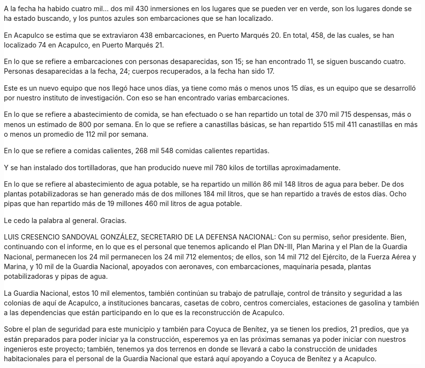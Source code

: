 A la fecha ha habido cuatro mil… dos mil 430 inmersiones en los lugares que se
pueden ver en verde, son los lugares donde se ha estado buscando, y los puntos
azules son embarcaciones que se han localizado.

En Acapulco se estima que se extraviaron 438 embarcaciones, en Puerto Marqués
20. En total, 458, de las cuales, se han localizado 74 en Acapulco, en Puerto
Marqués 21.

En lo que se refiere a embarcaciones con personas desaparecidas, son 15; se
han encontrado 11, se siguen buscando cuatro. Personas desaparecidas a la
fecha, 24; cuerpos recuperados, a la fecha han sido 17.

Este es un nuevo equipo que nos llegó hace unos días, ya tiene como más o
menos unos 15 días, es un equipo que se desarrolló por nuestro instituto de
investigación. Con eso se han encontrado varias embarcaciones.

En lo que se refiere a abastecimiento de comida, se han efectuado o se han
repartido un total de 370 mil 715 despensas, más o menos un estimado de 800
por semana. En lo que se refiere a canastillas básicas, se han repartido 515
mil 411 canastillas en más o menos un promedio de 112 mil por semana.

En lo que se refiere a comidas calientes, 268 mil 548 comidas calientes
repartidas.

Y se han instalado dos tortilladoras, que han producido nueve mil 780 kilos de
tortillas aproximadamente.

En lo que se refiere al abastecimiento de agua potable, se ha repartido un
millón 86 mil 148 litros de agua para beber. De dos plantas potabilizadoras se
han generado más de dos millones 184 mil litros, que se han repartido a través
de estos días. Ocho pipas que han repartido más de 19 millones 460 mil litros
de agua potable.

Le cedo la palabra al general. Gracias.

LUIS CRESENCIO SANDOVAL GONZÁLEZ, SECRETARIO DE LA DEFENSA NACIONAL: Con su
permiso, señor presidente. Bien, continuando con el informe, en lo que es el
personal que tenemos aplicando el Plan DN-III, Plan Marina y el Plan de la
Guardia Nacional, permanecen los 24 mil permanecen los 24 mil 712 elementos;
de ellos, son 14 mil 712 del Ejército, de la Fuerza Aérea y Marina, y 10 mil
de la Guardia Nacional, apoyados con aeronaves, con embarcaciones, maquinaria
pesada, plantas potabilizadoras y pipas de agua.

La Guardia Nacional, estos 10 mil elementos, también continúan su trabajo de
patrullaje, control de tránsito y seguridad a las colonias de aquí de
Acapulco, a instituciones bancaras, casetas de cobro, centros comerciales,
estaciones de gasolina y también a las dependencias que están participando en
lo que es la reconstrucción de Acapulco.

Sobre el plan de seguridad para este municipio y también para Coyuca de
Benítez, ya se tienen los predios, 21 predios, que ya están preparados para
poder iniciar ya la construcción, esperemos ya en las próximas semanas ya
poder iniciar con nuestros ingenieros este proyecto; también, tenemos ya dos
terrenos en donde se llevará a cabo la construcción de unidades habitacionales
para el personal de la Guardia Nacional que estará aquí apoyando a Coyuca de
Benítez y a Acapulco.
